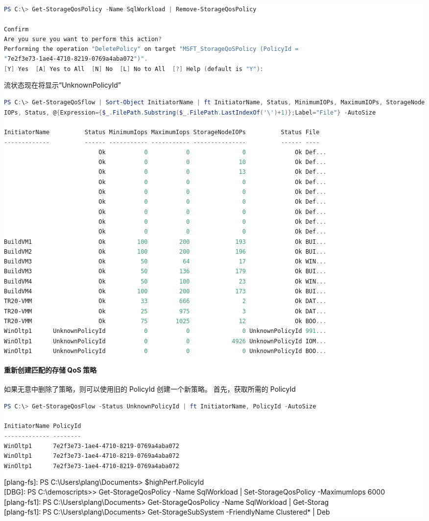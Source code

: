 ```PowerShell
PS C:\> Get-StorageQosPolicy -Name SqlWorkload | Remove-StorageQosPolicy  

Confirm  
Are you sure you want to perform this action?  
Performing the operation "DeletePolicy" on target "MSFT_StorageQoSPolicy (PolicyId =  
"7e2f3e73-1ae4-4710-8219-0769a4aba072")".  
[Y] Yes  [A] Yes to All  [N] No  [L] No to All  [?] Help (default is "Y"):  
```  

流状态现在将显示“UnknownPolicyId”  

```PowerShell
PS C:\> Get-StorageQoSflow | Sort-Object InitiatorName | ft InitiatorName, Status, MinimumIOPs, MaximumIOPs, StorageNodeIOPs, Status, @{Expression={$_.FilePath.Substring($_.FilePath.LastIndexOf('\')+1)};Label="File"} -AutoSize  

InitiatorName          Status MinimumIops MaximumIops StorageNodeIOPs          Status File  
-------------          ------ ----------- ----------- ---------------          ------ ----  
                           Ok           0           0               0              Ok Def...  
                           Ok           0           0              10              Ok Def...  
                           Ok           0           0              13              Ok Def...  
                           Ok           0           0               0              Ok Def...  
                           Ok           0           0               0              Ok Def...  
                           Ok           0           0               0              Ok Def...  
                           Ok           0           0               0              Ok Def...  
                           Ok           0           0               0              Ok Def...  
                           Ok           0           0               0              Ok Def...  
BuildVM1                   Ok         100         200             193              Ok BUI...  
BuildVM2                   Ok         100         200             196              Ok BUI...  
BuildVM3                   Ok          50          64              17              Ok WIN...  
BuildVM3                   Ok          50         136             179              Ok BUI...  
BuildVM4                   Ok          50         100              23              Ok WIN...  
BuildVM4                   Ok         100         200             173              Ok BUI...  
TR20-VMM                   Ok          33         666               2              Ok DAT...  
TR20-VMM                   Ok          25         975               3              Ok DAT...  
TR20-VMM                   Ok          75        1025              12              Ok BOO...  
WinOltp1      UnknownPolicyId           0           0               0 UnknownPolicyId 991...  
WinOltp1      UnknownPolicyId           0           0            4926 UnknownPolicyId IOM...  
WinOltp1      UnknownPolicyId           0           0               0 UnknownPolicyId BOO...  
```  

#### <a name="BKMK_RecreateMatchingPolicy"></a>重新创建匹配的存储 QoS 策略  
如果无意中删除了策略，则可以使用旧的 PolicyId 创建一个新策略。  首先，获取所需的 PolicyId  

```PowerShell
PS C:\> Get-StorageQosFlow -Status UnknownPolicyId | ft InitiatorName, PolicyId -AutoSize  

InitiatorName PolicyId  
------------- --------  
WinOltp1      7e2f3e73-1ae4-4710-8219-0769a4aba072  
WinOltp1      7e2f3e73-1ae4-4710-8219-0769a4aba072  
WinOltp1      7e2f3e73-1ae4-4710-8219-0769a4aba072  
```  


[plang-fs]: PS C:\Users\plang\Documents> $highPerf.PolicyId  
[DBG]: PS C:\demoscripts>> Get-StorageQosPolicy -Name SqlWorkload | Set-StorageQosPolicy -MaximumIops 6000  
[plang-fs1]: PS C:\Users\plang\Documents> Get-StorageQosPolicy -Name SqlWorkload | Get-Storag  
[plang-fs1]: PS C:\Users\plang\Documents> Get-StorageSubSystem -FriendlyName Clustered* | Deb  